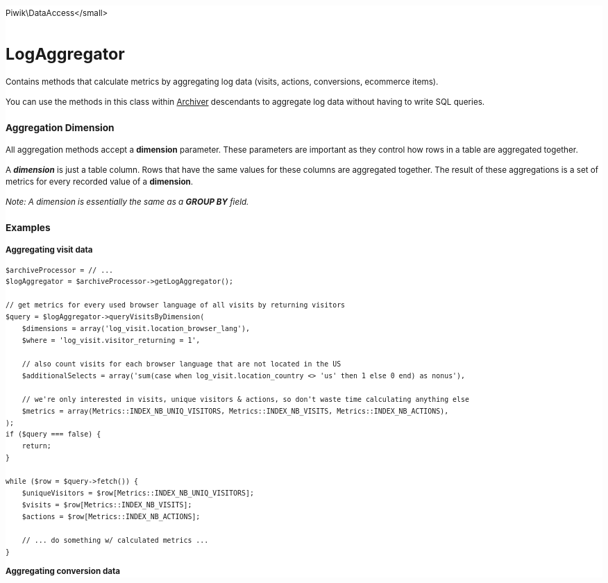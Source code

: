 <small>Piwik\DataAccess\</small>

LogAggregator
=============

Contains methods that calculate metrics by aggregating log data (visits, actions, conversions, ecommerce items).

You can use the methods in this class within [Archiver](/api-reference/Piwik/Plugin/Archiver) descendants
to aggregate log data without having to write SQL queries.

### Aggregation Dimension

All aggregation methods accept a **dimension** parameter. These parameters are important as
they control how rows in a table are aggregated together.

A **_dimension_** is just a table column. Rows that have the same values for these columns are
aggregated together. The result of these aggregations is a set of metrics for every recorded value
of a **dimension**.

_Note: A dimension is essentially the same as a **GROUP BY** field._

### Examples

**Aggregating visit data**

    $archiveProcessor = // ...
    $logAggregator = $archiveProcessor->getLogAggregator();
    
    // get metrics for every used browser language of all visits by returning visitors
    $query = $logAggregator->queryVisitsByDimension(
        $dimensions = array('log_visit.location_browser_lang'),
        $where = 'log_visit.visitor_returning = 1',

        // also count visits for each browser language that are not located in the US
        $additionalSelects = array('sum(case when log_visit.location_country <> 'us' then 1 else 0 end) as nonus'),

        // we're only interested in visits, unique visitors & actions, so don't waste time calculating anything else
        $metrics = array(Metrics::INDEX_NB_UNIQ_VISITORS, Metrics::INDEX_NB_VISITS, Metrics::INDEX_NB_ACTIONS),
    );
    if ($query === false) {
        return;
    }

    while ($row = $query->fetch()) {
        $uniqueVisitors = $row[Metrics::INDEX_NB_UNIQ_VISITORS];
        $visits = $row[Metrics::INDEX_NB_VISITS];
        $actions = $row[Metrics::INDEX_NB_ACTIONS];

        // ... do something w/ calculated metrics ...
    }

**Aggregating conversion data**
